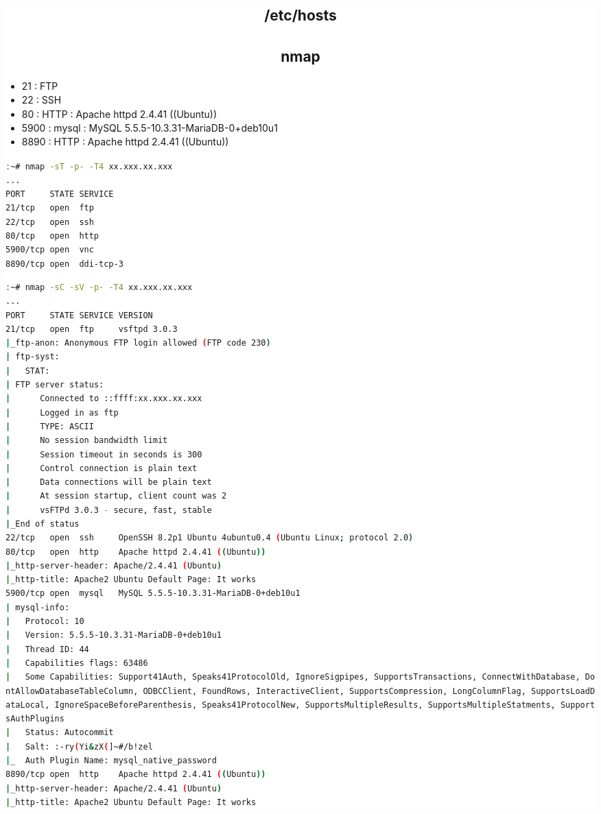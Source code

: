 <h2 align="center">/etc/hosts</h2>

```bash

```

<h2 align="center">nmap</h2>

<p>

- 21 : FTP<br>
- 22 : SSH<br>
- 80 : HTTP : Apache httpd 2.4.41 ((Ubuntu))<br>
- 5900 : mysql : MySQL 5.5.5-10.3.31-MariaDB-0+deb10u1<br>
- 8890 : HTTP : Apache httpd 2.4.41 ((Ubuntu))</p>

```bash
:~# nmap -sT -p- -T4 xx.xxx.xx.xxx
...
PORT     STATE SERVICE
21/tcp   open  ftp
22/tcp   open  ssh
80/tcp   open  http
5900/tcp open  vnc
8890/tcp open  ddi-tcp-3
```

```bash
:~# nmap -sC -sV -p- -T4 xx.xxx.xx.xxx
...
PORT     STATE SERVICE VERSION
21/tcp   open  ftp     vsftpd 3.0.3
|_ftp-anon: Anonymous FTP login allowed (FTP code 230)
| ftp-syst: 
|   STAT: 
| FTP server status:
|      Connected to ::ffff:xx.xxx.xx.xxx
|      Logged in as ftp
|      TYPE: ASCII
|      No session bandwidth limit
|      Session timeout in seconds is 300
|      Control connection is plain text
|      Data connections will be plain text
|      At session startup, client count was 2
|      vsFTPd 3.0.3 - secure, fast, stable
|_End of status
22/tcp   open  ssh     OpenSSH 8.2p1 Ubuntu 4ubuntu0.4 (Ubuntu Linux; protocol 2.0)
80/tcp   open  http    Apache httpd 2.4.41 ((Ubuntu))
|_http-server-header: Apache/2.4.41 (Ubuntu)
|_http-title: Apache2 Ubuntu Default Page: It works
5900/tcp open  mysql   MySQL 5.5.5-10.3.31-MariaDB-0+deb10u1
| mysql-info: 
|   Protocol: 10
|   Version: 5.5.5-10.3.31-MariaDB-0+deb10u1
|   Thread ID: 44
|   Capabilities flags: 63486
|   Some Capabilities: Support41Auth, Speaks41ProtocolOld, IgnoreSigpipes, SupportsTransactions, ConnectWithDatabase, DontAllowDatabaseTableColumn, ODBCClient, FoundRows, InteractiveClient, SupportsCompression, LongColumnFlag, SupportsLoadDataLocal, IgnoreSpaceBeforeParenthesis, Speaks41ProtocolNew, SupportsMultipleResults, SupportsMultipleStatments, SupportsAuthPlugins
|   Status: Autocommit
|   Salt: :-ry(Yi&zX(]~#/b!zel
|_  Auth Plugin Name: mysql_native_password
8890/tcp open  http    Apache httpd 2.4.41 ((Ubuntu))
|_http-server-header: Apache/2.4.41 (Ubuntu)
|_http-title: Apache2 Ubuntu Default Page: It works
```

